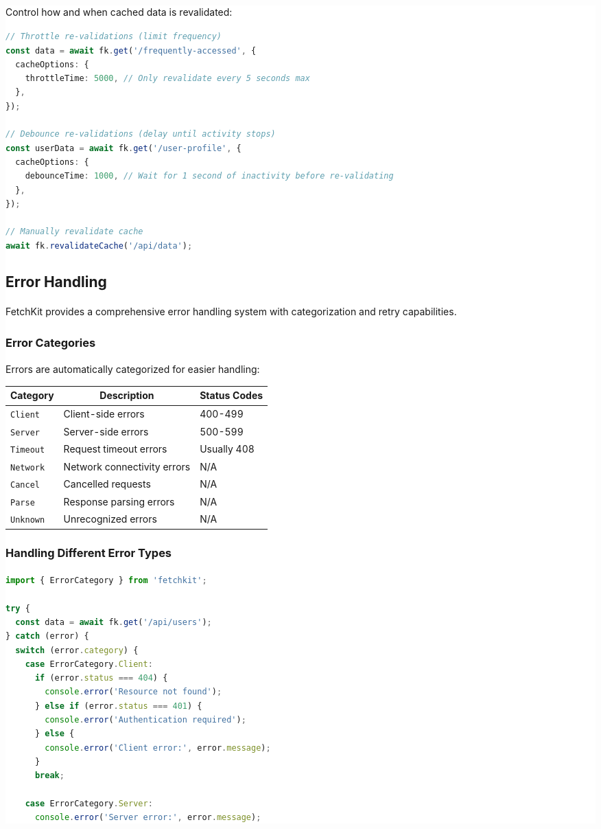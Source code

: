 Control how and when cached data is revalidated:

```typescript
// Throttle re-validations (limit frequency)
const data = await fk.get('/frequently-accessed', {
  cacheOptions: {
    throttleTime: 5000, // Only revalidate every 5 seconds max
  },
});

// Debounce re-validations (delay until activity stops)
const userData = await fk.get('/user-profile', {
  cacheOptions: {
    debounceTime: 1000, // Wait for 1 second of inactivity before re-validating
  },
});

// Manually revalidate cache
await fk.revalidateCache('/api/data');
```

## Error Handling

FetchKit provides a comprehensive error handling system with categorization and retry capabilities.

### Error Categories

Errors are automatically categorized for easier handling:

| Category  | Description                 | Status Codes |
| --------- | --------------------------- | ------------ |
| `Client`  | Client-side errors          | 400-499      |
| `Server`  | Server-side errors          | 500-599      |
| `Timeout` | Request timeout errors      | Usually 408  |
| `Network` | Network connectivity errors | N/A          |
| `Cancel`  | Cancelled requests          | N/A          |
| `Parse`   | Response parsing errors     | N/A          |
| `Unknown` | Unrecognized errors         | N/A          |

### Handling Different Error Types

```typescript
import { ErrorCategory } from 'fetchkit';

try {
  const data = await fk.get('/api/users');
} catch (error) {
  switch (error.category) {
    case ErrorCategory.Client:
      if (error.status === 404) {
        console.error('Resource not found');
      } else if (error.status === 401) {
        console.error('Authentication required');
      } else {
        console.error('Client error:', error.message);
      }
      break;

    case ErrorCategory.Server:
      console.error('Server error:', error.message);
```